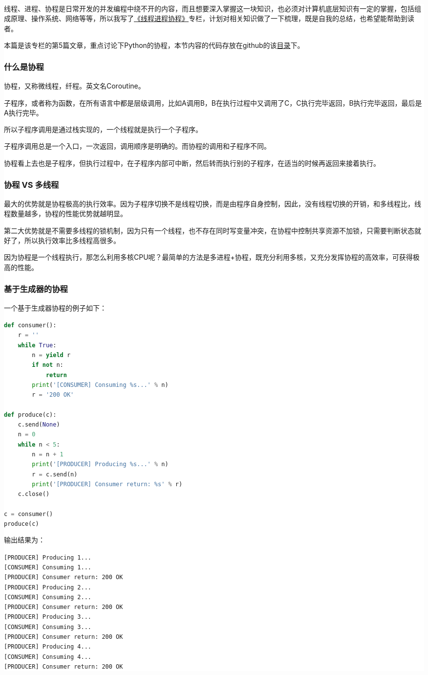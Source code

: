 线程、进程、协程是日常开发的并发编程中绕不开的内容，而且想要深入掌握这一块知识，也必须对计算机底层知识有一定的掌握，包括组成原理、操作系统、网络等等，所以我写了[《线程进程协程》](https://juejin.cn/column/6973554491362639885)专栏，计划对相关知识做了一下梳理，既是自我的总结，也希望能帮助到读者。

本篇是该专栏的第5篇文章，重点讨论下Python的协程，本节内容的代码存放在github的该[目录](https://github.com/ZhiyuSun/python-pearl/tree/main/coroutine)下。

### 什么是协程

协程，又称微线程，纤程。英文名Coroutine。

子程序，或者称为函数，在所有语言中都是层级调用，比如A调用B，B在执行过程中又调用了C，C执行完毕返回，B执行完毕返回，最后是A执行完毕。

所以子程序调用是通过栈实现的，一个线程就是执行一个子程序。

子程序调用总是一个入口，一次返回，调用顺序是明确的。而协程的调用和子程序不同。

协程看上去也是子程序，但执行过程中，在子程序内部可中断，然后转而执行别的子程序，在适当的时候再返回来接着执行。

### 协程 VS 多线程

最大的优势就是协程极高的执行效率。因为子程序切换不是线程切换，而是由程序自身控制，因此，没有线程切换的开销，和多线程比，线程数量越多，协程的性能优势就越明显。

第二大优势就是不需要多线程的锁机制，因为只有一个线程，也不存在同时写变量冲突，在协程中控制共享资源不加锁，只需要判断状态就好了，所以执行效率比多线程高很多。

因为协程是一个线程执行，那怎么利用多核CPU呢？最简单的方法是多进程+协程，既充分利用多核，又充分发挥协程的高效率，可获得极高的性能。

### 基于生成器的协程

一个基于生成器协程的例子如下：

``` python
def consumer():
    r = ''
    while True:
        n = yield r
        if not n:
            return
        print('[CONSUMER] Consuming %s...' % n)
        r = '200 OK'

def produce(c):
    c.send(None)
    n = 0
    while n < 5:
        n = n + 1
        print('[PRODUCER] Producing %s...' % n)
        r = c.send(n)
        print('[PRODUCER] Consumer return: %s' % r)
    c.close()

c = consumer()
produce(c)
```

输出结果为：

```
[PRODUCER] Producing 1...
[CONSUMER] Consuming 1...
[PRODUCER] Consumer return: 200 OK
[PRODUCER] Producing 2...
[CONSUMER] Consuming 2...
[PRODUCER] Consumer return: 200 OK
[PRODUCER] Producing 3...
[CONSUMER] Consuming 3...
[PRODUCER] Consumer return: 200 OK
[PRODUCER] Producing 4...
[CONSUMER] Consuming 4...
[PRODUCER] Consumer return: 200 OK
```